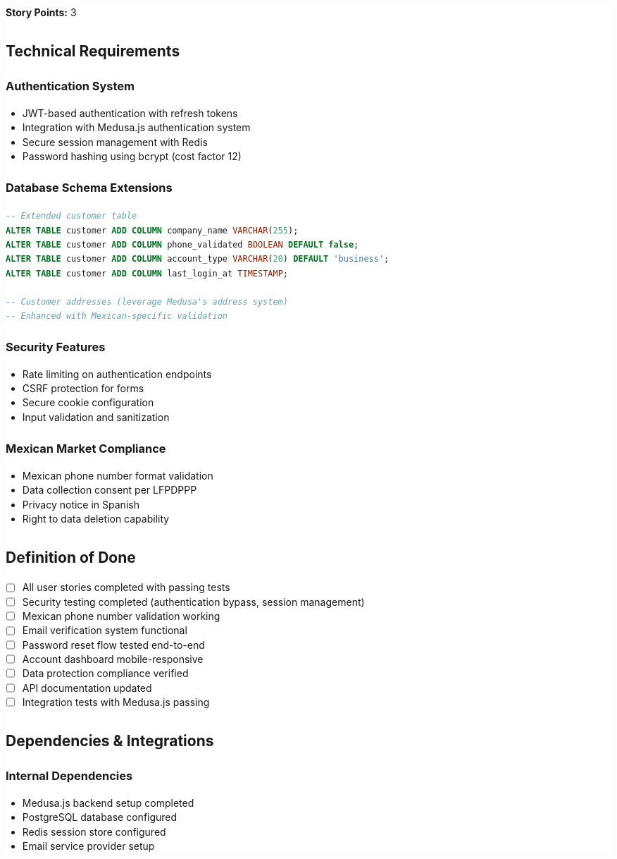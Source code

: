 **Story Points:** 3

## Technical Requirements

### Authentication System
- JWT-based authentication with refresh tokens
- Integration with Medusa.js authentication system
- Secure session management with Redis
- Password hashing using bcrypt (cost factor 12)

### Database Schema Extensions
```sql
-- Extended customer table
ALTER TABLE customer ADD COLUMN company_name VARCHAR(255);
ALTER TABLE customer ADD COLUMN phone_validated BOOLEAN DEFAULT false;
ALTER TABLE customer ADD COLUMN account_type VARCHAR(20) DEFAULT 'business';
ALTER TABLE customer ADD COLUMN last_login_at TIMESTAMP;

-- Customer addresses (leverage Medusa's address system)
-- Enhanced with Mexican-specific validation
```

### Security Features
- Rate limiting on authentication endpoints
- CSRF protection for forms
- Secure cookie configuration
- Input validation and sanitization

### Mexican Market Compliance
- Mexican phone number format validation
- Data collection consent per LFPDPPP
- Privacy notice in Spanish
- Right to data deletion capability

## Definition of Done

- [ ] All user stories completed with passing tests
- [ ] Security testing completed (authentication bypass, session management)
- [ ] Mexican phone number validation working
- [ ] Email verification system functional
- [ ] Password reset flow tested end-to-end
- [ ] Account dashboard mobile-responsive
- [ ] Data protection compliance verified
- [ ] API documentation updated
- [ ] Integration tests with Medusa.js passing

## Dependencies & Integrations

### Internal Dependencies
- Medusa.js backend setup completed
- PostgreSQL database configured
- Redis session store configured
- Email service provider setup
